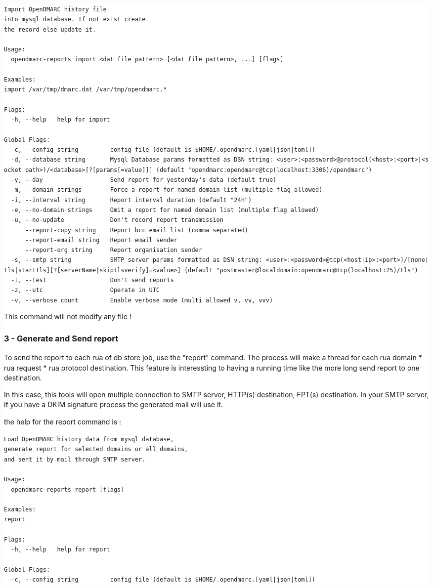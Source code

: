 ```shell
Import OpenDMARC history file
into mysql database. If not exist create
the record else update it.

Usage:
  opendmarc-reports import <dat file pattern> [<dat file pattern>, ...] [flags]

Examples:
import /var/tmp/dmarc.dat /var/tmp/opendmarc.*

Flags:
  -h, --help   help for import

Global Flags:
  -c, --config string         config file (default is $HOME/.opendmarc.[yaml|json|toml])
  -d, --database string       Mysql Database params formatted as DSN string: <user>:<password>@protocol(<host>:<port>|<socket path>)/<database>[?[params[=value]]] (default "opendmarc:opendmarc@tcp(localhost:3306)/opendmarc")
  -y, --day                   Send report for yesterday's data (default true)
  -m, --domain strings        Force a report for named domain list (multiple flag allowed)
  -i, --interval string       Report interval duration (default "24h")
  -e, --no-domain strings     Omit a report for named domain list (multiple flag allowed)
  -u, --no-update             Don't record report transmission
      --report-copy string    Report bcc email list (comma separated)
      --report-email string   Report email sender
      --report-org string     Report organisation sender
  -s, --smtp string           SMTP server params formatted as DSN string: <user>:<password>@tcp(<host|ip>:<port>)/[none|tls|starttls][?[serverName|skiptlsverify]=<value>] (default "postmaster@localdomain:opendmarc@tcp(localhost:25)/tls")
  -t, --test                  Don't send reports
  -z, --utc                   Operate in UTC
  -v, --verbose count         Enable verbose mode (multi allowed v, vv, vvv)

```

This command will not modify any file !

### 3 - Generate and Send report
To send the report to each rua of db store job, use the "report" command.
The process will make a thread for each rua domain * rua request * rua protocol destination.
This feature is interessting to having a running time like the more long send report to one destination.

In this case, this tools will open multiple connection to SMTP server, HTTP(s) destination, FPT(s) destination.
In your SMTP server, if you have a DKIM signature process the generated mail will use it.

the help for the report command is :

```shell
Load OpenDMARC history data from mysql database,
generate report for selected domains or all domains,
and sent it by mail through SMTP server.

Usage:
  opendmarc-reports report [flags]

Examples:
report

Flags:
  -h, --help   help for report

Global Flags:
  -c, --config string         config file (default is $HOME/.opendmarc.[yaml|json|toml])
```
